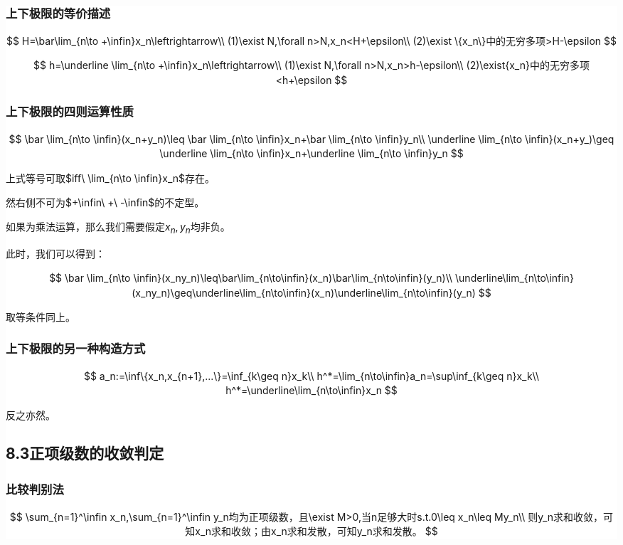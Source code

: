 ### 上下极限的等价描述

$$
H=\bar\lim_{n\to +\infin}x_n\leftrightarrow\\
(1)\exist N,\forall n>N,x_n<H+\epsilon\\
(2)\exist \{x_n\}中的无穷多项>H-\epsilon
$$

$$
h=\underline \lim_{n\to +\infin}x_n\leftrightarrow\\
(1)\exist N,\forall n>N,x_n>h-\epsilon\\
(2)\exist{x_n}中的无穷多项<h+\epsilon
$$

### 上下极限的四则运算性质

$$
\bar \lim_{n\to \infin}(x_n+y_n)\leq \bar \lim_{n\to \infin}x_n+\bar \lim_{n\to \infin}y_n\\
\underline \lim_{n\to \infin}(x_n+y_)\geq \underline \lim_{n\to \infin}x_n+\underline \lim_{n\to \infin}y_n
$$

上式等号可取$iff\ \lim_{n\to \infin}x_n$存在。

然右侧不可为$+\infin\ +\ -\infin$的不定型。

如果为乘法运算，那么我们需要假定$x_n,y_n$均非负。

此时，我们可以得到：

$$
\bar \lim_{n\to \infin}(x_ny_n)\leq\bar\lim_{n\to\infin}(x_n)\bar\lim_{n\to\infin}(y_n)\\
\underline\lim_{n\to\infin}(x_ny_n)\geq\underline\lim_{n\to\infin}(x_n)\underline\lim_{n\to\infin}(y_n)
$$

取等条件同上。

### 上下极限的另一种构造方式

$$
a_n:=\inf\{x_n,x_{n+1},...\}=\inf_{k\geq n}x_k\\
h^*=\lim_{n\to\infin}a_n=\sup\inf_{k\geq n}x_k\\
h^*=\underline\lim_{n\to\infin}x_n
$$

反之亦然。

## 8.3正项级数的收敛判定

### 比较判别法

$$
\sum_{n=1}^\infin x_n,\sum_{n=1}^\infin y_n均为正项级数，且\exist M>0,当n足够大时s.t.0\leq x_n\leq My_n\\
则y_n求和收敛，可知x_n求和收敛；由x_n求和发散，可知y_n求和发散。
$$
